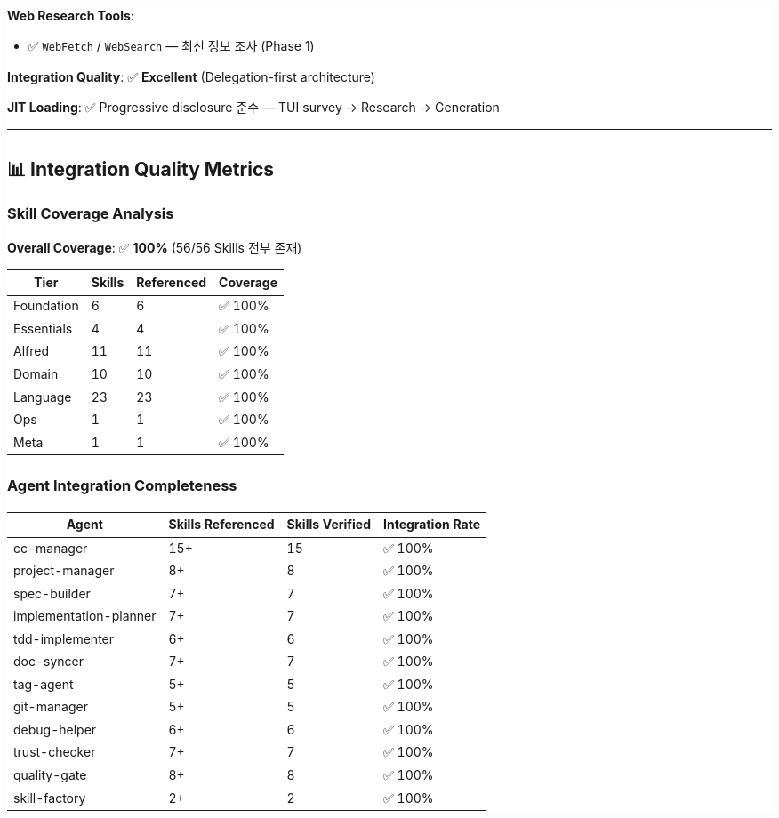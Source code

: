 **Web Research Tools**:
- ✅ `WebFetch` / `WebSearch` — 최신 정보 조사 (Phase 1)

**Integration Quality**: ✅ **Excellent** (Delegation-first architecture)

**JIT Loading**: ✅ Progressive disclosure 준수 — TUI survey → Research → Generation

---

## 📊 Integration Quality Metrics

### Skill Coverage Analysis

**Overall Coverage**: ✅ **100%** (56/56 Skills 전부 존재)

| Tier | Skills | Referenced | Coverage |
|---|---|---|---|
| Foundation | 6 | 6 | ✅ 100% |
| Essentials | 4 | 4 | ✅ 100% |
| Alfred | 11 | 11 | ✅ 100% |
| Domain | 10 | 10 | ✅ 100% |
| Language | 23 | 23 | ✅ 100% |
| Ops | 1 | 1 | ✅ 100% |
| Meta | 1 | 1 | ✅ 100% |

### Agent Integration Completeness

| Agent | Skills Referenced | Skills Verified | Integration Rate |
|---|---|---|---|
| cc-manager | 15+ | 15 | ✅ 100% |
| project-manager | 8+ | 8 | ✅ 100% |
| spec-builder | 7+ | 7 | ✅ 100% |
| implementation-planner | 7+ | 7 | ✅ 100% |
| tdd-implementer | 6+ | 6 | ✅ 100% |
| doc-syncer | 7+ | 7 | ✅ 100% |
| tag-agent | 5+ | 5 | ✅ 100% |
| git-manager | 5+ | 5 | ✅ 100% |
| debug-helper | 6+ | 6 | ✅ 100% |
| trust-checker | 7+ | 7 | ✅ 100% |
| quality-gate | 8+ | 8 | ✅ 100% |
| skill-factory | 2+ | 2 | ✅ 100% |
